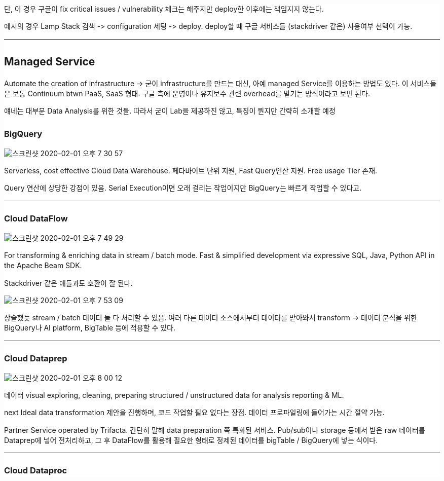 단, 이 경우 구글이 fix critical issues / vulnerability 체크는 해주지만 deploy한 이후에는 책임지지 않는다.

예시의 경우 Lamp Stack 검색 -> configuration 세팅 -> deploy. deploy할 때 구글 서비스들 (stackdriver 같은) 사용여부 선택이 가능.

---
## Managed Service

Automate the creation of infrastructure -> 굳이 infrastructure를 만드는 대신, 아예 managed Service를 이용하는 방법도 있다. 이 서비스들은 보통 Continuum btwn PaaS, SaaS 형태. 구글 측에 운영이나 유지보수 관련 overhead를 맡기는 방식이라고 보면 된다.

얘네는 대부분 Data Analysis를 위한 것들. 따라서 굳이 Lab을 제공하진 않고, 특징이 뭔지만 간략히 소개할 예정


### BigQuery


<img width="929" alt="스크린샷 2020-02-01 오후 7 30 57" src="https://user-images.githubusercontent.com/26548454/73591246-8a0b5780-452f-11ea-9719-d2558a9a3edb.png">


Serverless, cost effective Cloud Data Warehouse. 페타바이트 단위 지원, Fast Query연산 지원. Free usage Tier 존재.

Query 연산에 상당한 강점이 있음. Serial Execution이면 오래 걸리는 작업이지만 BigQuery는 빠르게 작업할 수 있다고.

---

### Cloud DataFlow


<img width="810" alt="스크린샷 2020-02-01 오후 7 49 29" src="https://user-images.githubusercontent.com/26548454/73591261-b58e4200-452f-11ea-8020-91fd2cb1ddb3.png">

For transforming & enriching data in stream / batch mode. Fast & simplified development via expressive SQL, Java, Python API in the Apache Beam SDK.

Stackdriver 같은 애들과도 호환이 잘 된다.

<img width="927" alt="스크린샷 2020-02-01 오후 7 53 09" src="https://user-images.githubusercontent.com/26548454/73591262-b58e4200-452f-11ea-8e2f-a6f5f794dbd6.png">

상술했듯 stream / batch 데이터 둘 다 처리할 수 있음. 여러 다른 데이터 소스에서부터 데이터를 받아와서 transform -> 데이터 분석을 위한 BigQuery나 AI platform, BigTable 등에 적용할 수 있다.

---
### Cloud Dataprep

<img width="924" alt="스크린샷 2020-02-01 오후 8 00 12" src="https://user-images.githubusercontent.com/26548454/73591263-b58e4200-452f-11ea-90b6-5ce7c30338da.png">

데이터 visual exploring, cleaning, preparing structured / unstructured data for analysis reporting & ML.

next Ideal data transformation 제안을 진행하며, 코드 작업할 필요 없다는 장점. 데이터 프로파일링에 들어가는 시간 절약 가능.

Partner Service operated by Trifacta. 간단히 말해 data preparation 쪽 특화된 서비스. Pub/sub이나 storage 등에서 받은 raw 데이터를 Dataprep에 넣어 전처리하고, 그 후 DataFlow를 활용해 필요한 형태로 정제된 데이터를 bigTable / BigQuery에 넣는 식이다.

---
### Cloud Dataproc
